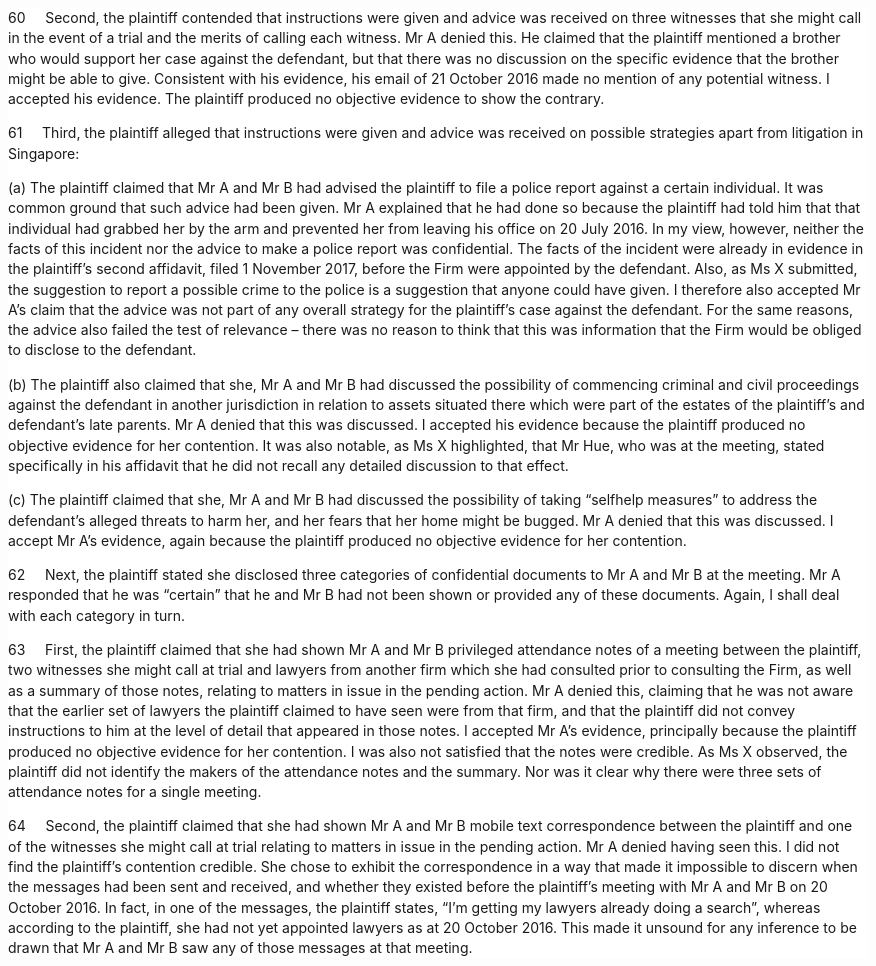 60     Second, the plaintiff contended that instructions were given and advice was received on three witnesses that she might call in the event of a trial and the merits of calling each witness. Mr A denied this. He claimed that the plaintiff mentioned a brother who would support her case against the defendant, but that there was no discussion on the specific evidence that the brother might be able to give. Consistent with his evidence, his email of 21 October 2016 made no mention of any potential witness. I accepted his evidence. The plaintiff produced no objective evidence to show the contrary. 

61     Third, the plaintiff alleged that instructions were given and advice was received on possible strategies apart from litigation in Singapore: 

 (a) The plaintiff claimed that Mr A and Mr B had advised the plaintiff to file a police report against a certain individual. It was common ground that such advice had been given. Mr A explained that he had done so because the plaintiff had told him that that individual had grabbed her by the arm and prevented her from leaving his office on 20 July 2016. In my view, however, neither the facts of this incident nor the advice to make a police report was confidential. The facts of the incident were already in evidence in the plaintiff’s second affidavit, filed 1 November 2017, before the Firm were appointed by the defendant. Also, as Ms X submitted, the suggestion to report a possible crime to the police is a suggestion that anyone could have given. I therefore also accepted Mr A’s claim that the advice was not part of any overall strategy for the plaintiff’s case against the defendant. For the same reasons, the advice also failed the test of relevance – there was no reason to think that this was information that the Firm would be obliged to disclose to the defendant. 

 (b) The plaintiff also claimed that she, Mr A and Mr B had discussed the possibility of commencing criminal and civil proceedings against the defendant in another jurisdiction in relation to assets situated there which were part of the estates of the plaintiff’s and defendant’s late parents. Mr A denied that this was discussed. I accepted his evidence because the plaintiff produced no objective evidence for her contention. It was also notable, as Ms X highlighted, that Mr Hue, who was at the meeting, stated specifically in his affidavit that he did not recall any detailed discussion to that effect. 

 (c) The plaintiff claimed that she, Mr A and Mr B had discussed the possibility of taking “selfhelp measures” to address the defendant’s alleged threats to harm her, and her fears that her home might be bugged. Mr A denied that this was discussed. I accept Mr A’s evidence, again because the plaintiff produced no objective evidence for her contention. 


62     Next, the plaintiff stated she disclosed three categories of confidential documents to Mr A and Mr B at the meeting. Mr A responded that he was “certain” that he and Mr B had not been shown or provided any of these documents. Again, I shall deal with each category in turn. 

63     First, the plaintiff claimed that she had shown Mr A and Mr B privileged attendance notes of a meeting between the plaintiff, two witnesses she might call at trial and lawyers from another firm which she had consulted prior to consulting the Firm, as well as a summary of those notes, relating to matters in issue in the pending action. Mr A denied this, claiming that he was not aware that the earlier set of lawyers the plaintiff claimed to have seen were from that firm, and that the plaintiff did not convey instructions to him at the level of detail that appeared in those notes. I accepted Mr A’s evidence, principally because the plaintiff produced no objective evidence for her contention. I was also not satisfied that the notes were credible. As Ms X observed, the plaintiff did not identify the makers of the attendance notes and the summary. Nor was it clear why there were three sets of attendance notes for a single meeting. 

64     Second, the plaintiff claimed that she had shown Mr A and Mr B mobile text correspondence between the plaintiff and one of the witnesses she might call at trial relating to matters in issue in the pending action. Mr A denied having seen this. I did not find the plaintiff’s contention credible. She chose to exhibit the correspondence in a way that made it impossible to discern when the messages had been sent and received, and whether they existed before the plaintiff’s meeting with Mr A and Mr B on 20 October 2016. In fact, in one of the messages, the plaintiff states, “I’m getting my lawyers already doing a search”, whereas according to the plaintiff, she had not yet appointed lawyers as at 20 October 2016. This made it unsound for any inference to be drawn that Mr A and Mr B saw any of those messages at that meeting. 
